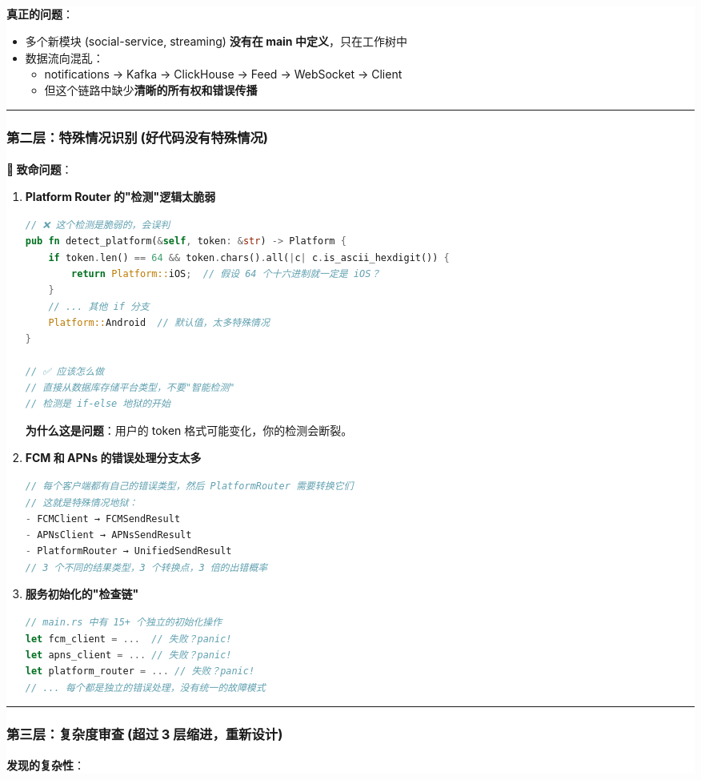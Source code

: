 **真正的问题**：
- 多个新模块 (social-service, streaming) **没有在 main 中定义**，只在工作树中
- 数据流向混乱：
  - notifications → Kafka → ClickHouse → Feed → WebSocket → Client
  - 但这个链路中缺少**清晰的所有权和错误传播**

---

### 第二层：特殊情况识别 (好代码没有特殊情况)

**🔴 致命问题**：

1. **Platform Router 的"检测"逻辑太脆弱**
   ```rust
   // ❌ 这个检测是脆弱的，会误判
   pub fn detect_platform(&self, token: &str) -> Platform {
       if token.len() == 64 && token.chars().all(|c| c.is_ascii_hexdigit()) {
           return Platform::iOS;  // 假设 64 个十六进制就一定是 iOS？
       }
       // ... 其他 if 分支
       Platform::Android  // 默认值，太多特殊情况
   }

   // ✅ 应该怎么做
   // 直接从数据库存储平台类型，不要"智能检测"
   // 检测是 if-else 地狱的开始
   ```

   **为什么这是问题**：用户的 token 格式可能变化，你的检测会断裂。

2. **FCM 和 APNs 的错误处理分支太多**
   ```rust
   // 每个客户端都有自己的错误类型，然后 PlatformRouter 需要转换它们
   // 这就是特殊情况地狱：
   - FCMClient → FCMSendResult
   - APNsClient → APNsSendResult
   - PlatformRouter → UnifiedSendResult
   // 3 个不同的结果类型，3 个转换点，3 倍的出错概率
   ```

3. **服务初始化的"检查链"**
   ```rust
   // main.rs 中有 15+ 个独立的初始化操作
   let fcm_client = ...  // 失败？panic!
   let apns_client = ... // 失败？panic!
   let platform_router = ... // 失败？panic!
   // ... 每个都是独立的错误处理，没有统一的故障模式
   ```

---

### 第三层：复杂度审查 (超过 3 层缩进，重新设计)

**发现的复杂性**：

